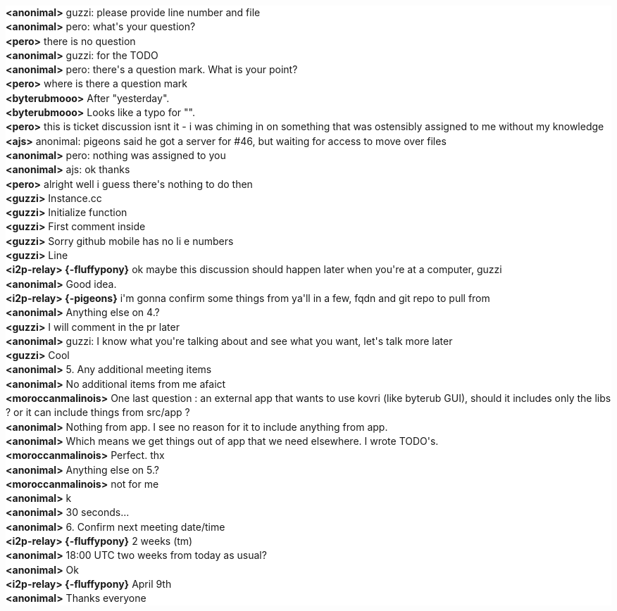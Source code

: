 **\<anonimal>** guzzi: please provide line number and file  
**\<anonimal>** pero: what's your question?  
**\<pero>** there is no question  
**\<anonimal>** guzzi: for the TODO  
**\<anonimal>** pero: there's a question mark. What is your point?  
**\<pero>** where is there a question mark  
**\<byterubmooo>** After "yesterday".  
**\<byterubmooo>** Looks like a typo for "".  
**\<pero>** this is ticket discussion isnt it - i was chiming in on something that was ostensibly assigned to me without my knowledge  
**\<ajs>** anonimal: pigeons said he got a server for #46, but waiting for access to move over files  
**\<anonimal>** pero: nothing was assigned to you  
**\<anonimal>** ajs: ok thanks  
**\<pero>** alright well i guess there's nothing to do then  
**\<guzzi>** Instance.cc  
**\<guzzi>** Initialize function  
**\<guzzi>** First comment inside  
**\<guzzi>** Sorry github mobile has no li e numbers  
**\<guzzi>** Line  
**\<i2p-relay> {-fluffypony}** ok maybe this discussion should happen later when you're at a computer, guzzi  
**\<anonimal>** Good idea.  
**\<i2p-relay> {-pigeons}** i'm gonna confirm some things from ya'll in a few, fqdn and git repo to pull from  
**\<anonimal>** Anything else on 4.?  
**\<guzzi>** I will comment in the pr later  
**\<anonimal>** guzzi: I know what you're talking about and see what you want, let's talk more later  
**\<guzzi>** Cool  
**\<anonimal>** 5. Any additional meeting items  
**\<anonimal>** No additional items from me afaict  
**\<moroccanmalinois>** One last question : an external app that wants to use kovri (like byterub GUI), should it includes only the libs ? or it can include things from src/app ?  
**\<anonimal>** Nothing from app. I see no reason for it to include anything from app.  
**\<anonimal>** Which means we get things out of app that we need elsewhere. I wrote TODO's.  
**\<moroccanmalinois>** Perfect. thx  
**\<anonimal>** Anything else on 5.?  
**\<moroccanmalinois>** not for me  
**\<anonimal>** k  
**\<anonimal>** 30 seconds...  
**\<anonimal>** 6. Confirm next meeting date/time  
**\<i2p-relay> {-fluffypony}** 2 weeks (tm)  
**\<anonimal>** 18:00 UTC two weeks from today as usual?  
**\<anonimal>** Ok  
**\<i2p-relay> {-fluffypony}** April 9th  
**\<anonimal>** Thanks everyone  